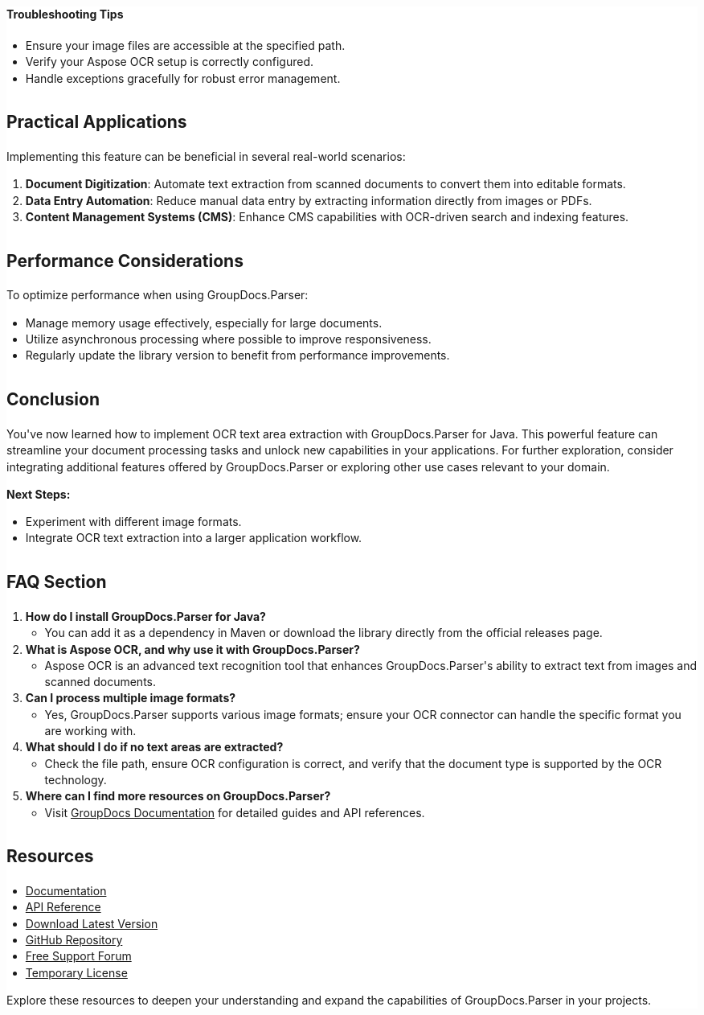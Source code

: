 #### Troubleshooting Tips
- Ensure your image files are accessible at the specified path.
- Verify your Aspose OCR setup is correctly configured.
- Handle exceptions gracefully for robust error management.

## Practical Applications
Implementing this feature can be beneficial in several real-world scenarios:

1. **Document Digitization**: Automate text extraction from scanned documents to convert them into editable formats.
2. **Data Entry Automation**: Reduce manual data entry by extracting information directly from images or PDFs.
3. **Content Management Systems (CMS)**: Enhance CMS capabilities with OCR-driven search and indexing features.

## Performance Considerations
To optimize performance when using GroupDocs.Parser:
- Manage memory usage effectively, especially for large documents.
- Utilize asynchronous processing where possible to improve responsiveness.
- Regularly update the library version to benefit from performance improvements.

## Conclusion
You've now learned how to implement OCR text area extraction with GroupDocs.Parser for Java. This powerful feature can streamline your document processing tasks and unlock new capabilities in your applications. For further exploration, consider integrating additional features offered by GroupDocs.Parser or exploring other use cases relevant to your domain.

**Next Steps:**
- Experiment with different image formats.
- Integrate OCR text extraction into a larger application workflow.

## FAQ Section
1. **How do I install GroupDocs.Parser for Java?**
   - You can add it as a dependency in Maven or download the library directly from the official releases page.
2. **What is Aspose OCR, and why use it with GroupDocs.Parser?**
   - Aspose OCR is an advanced text recognition tool that enhances GroupDocs.Parser's ability to extract text from images and scanned documents.
3. **Can I process multiple image formats?**
   - Yes, GroupDocs.Parser supports various image formats; ensure your OCR connector can handle the specific format you are working with.
4. **What should I do if no text areas are extracted?**
   - Check the file path, ensure OCR configuration is correct, and verify that the document type is supported by the OCR technology.
5. **Where can I find more resources on GroupDocs.Parser?**
   - Visit [GroupDocs Documentation](https://docs.groupdocs.com/parser/java/) for detailed guides and API references.

## Resources
- [Documentation](https://docs.groupdocs.com/parser/java/)
- [API Reference](https://reference.groupdocs.com/parser/java)
- [Download Latest Version](https://releases.groupdocs.com/parser/java/)
- [GitHub Repository](https://github.com/groupdocs-parser/GroupDocs.Parser-for-Java)
- [Free Support Forum](https://forum.groupdocs.com/c/parser)
- [Temporary License](https://purchase.groupdocs.com/temporary-license/) 

Explore these resources to deepen your understanding and expand the capabilities of GroupDocs.Parser in your projects.
